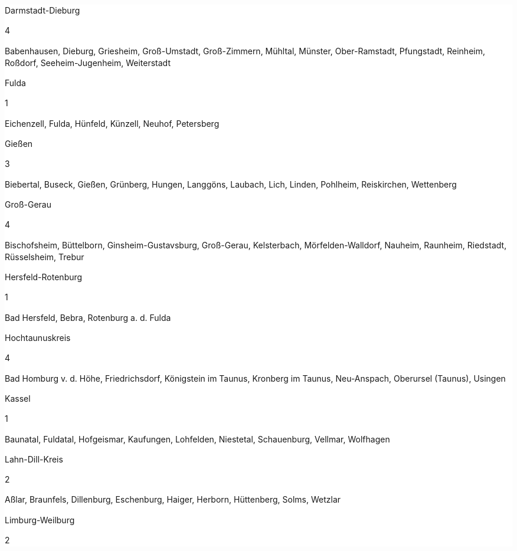 Darmstadt-Dieburg

4

Babenhausen, Dieburg, Griesheim, Groß-Umstadt,
Groß-Zimmern, Mühltal, Münster, Ober-Ramstadt, Pfungstadt, Reinheim, Roßdorf, Seeheim-Jugenheim, Weiterstadt

Fulda

1

Eichenzell, Fulda, Hünfeld, Künzell, Neuhof,
Petersberg

Gießen

3

Biebertal, Buseck, Gießen, Grünberg, Hungen,
Langgöns, Laubach, Lich, Linden, Pohlheim,
Reiskirchen, Wettenberg

Groß-Gerau

4

Bischofsheim, Büttelborn, Ginsheim-Gustavsburg,
Groß-Gerau, Kelsterbach, Mörfelden-Walldorf,
Nauheim, Raunheim, Riedstadt, Rüsselsheim, Trebur

Hersfeld-Rotenburg

1

Bad Hersfeld, Bebra, Rotenburg a. d. Fulda

Hochtaunuskreis

4

Bad Homburg v. d. Höhe, Friedrichsdorf, Königstein
im Taunus, Kronberg im Taunus, Neu-Anspach,
Oberursel (Taunus), Usingen

Kassel

1

Baunatal, Fuldatal, Hofgeismar, Kaufungen, Lohfelden,
Niestetal, Schauenburg, Vellmar, Wolfhagen

Lahn-Dill-Kreis

2

Aßlar, Braunfels, Dillenburg, Eschenburg, Haiger,
Herborn, Hüttenberg, Solms, Wetzlar

Limburg-Weilburg

2

